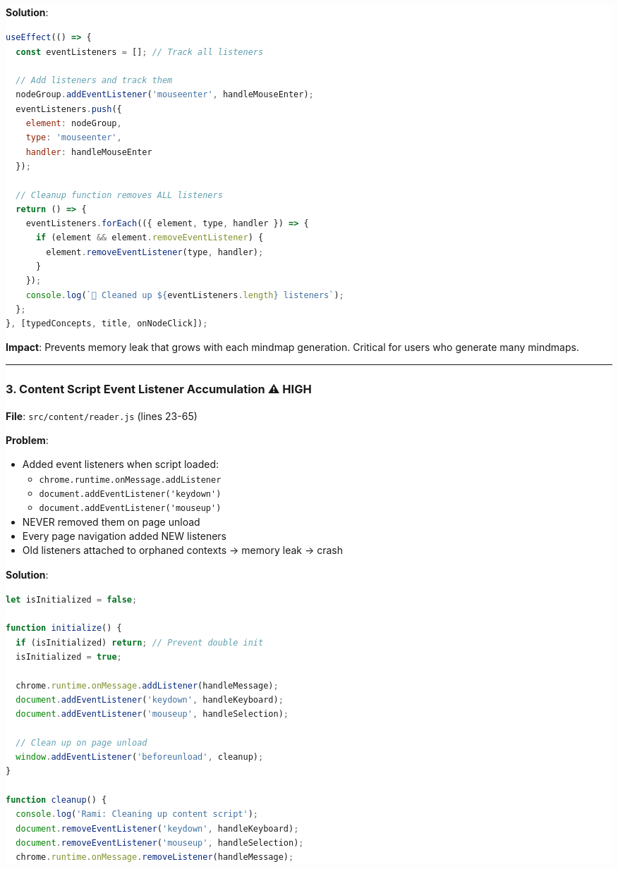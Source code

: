 **Solution**:
```javascript
useEffect(() => {
  const eventListeners = []; // Track all listeners

  // Add listeners and track them
  nodeGroup.addEventListener('mouseenter', handleMouseEnter);
  eventListeners.push({
    element: nodeGroup,
    type: 'mouseenter',
    handler: handleMouseEnter
  });

  // Cleanup function removes ALL listeners
  return () => {
    eventListeners.forEach(({ element, type, handler }) => {
      if (element && element.removeEventListener) {
        element.removeEventListener(type, handler);
      }
    });
    console.log(`🧹 Cleaned up ${eventListeners.length} listeners`);
  };
}, [typedConcepts, title, onNodeClick]);
```

**Impact**: Prevents memory leak that grows with each mindmap generation. Critical for users who generate many mindmaps.

---

### 3. **Content Script Event Listener Accumulation** ⚠️ HIGH
**File**: `src/content/reader.js` (lines 23-65)

**Problem**:
- Added event listeners when script loaded:
  - `chrome.runtime.onMessage.addListener`
  - `document.addEventListener('keydown')`
  - `document.addEventListener('mouseup')`
- NEVER removed them on page unload
- Every page navigation added NEW listeners
- Old listeners attached to orphaned contexts → memory leak → crash

**Solution**:
```javascript
let isInitialized = false;

function initialize() {
  if (isInitialized) return; // Prevent double init
  isInitialized = true;

  chrome.runtime.onMessage.addListener(handleMessage);
  document.addEventListener('keydown', handleKeyboard);
  document.addEventListener('mouseup', handleSelection);

  // Clean up on page unload
  window.addEventListener('beforeunload', cleanup);
}

function cleanup() {
  console.log('Rami: Cleaning up content script');
  document.removeEventListener('keydown', handleKeyboard);
  document.removeEventListener('mouseup', handleSelection);
  chrome.runtime.onMessage.removeListener(handleMessage);

```